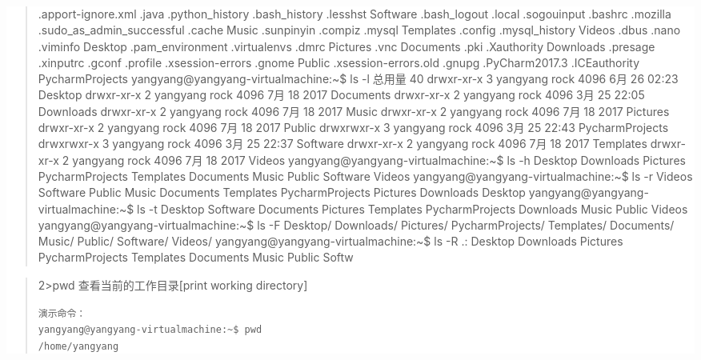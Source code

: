 > .apport-ignore.xml  .java             .python_history
> .bash_history       .lesshst          Software
> .bash_logout        .local            .sogouinput
> .bashrc             .mozilla          .sudo_as_admin_successful
> .cache              Music             .sunpinyin
> .compiz             .mysql            Templates
> .config             .mysql_history    Videos
> .dbus               .nano             .viminfo
> Desktop             .pam_environment  .virtualenvs
> .dmrc               Pictures          .vnc
> Documents           .pki              .Xauthority
> Downloads           .presage          .xinputrc
> .gconf              .profile          .xsession-errors
> .gnome              Public            .xsession-errors.old
> .gnupg              .PyCharm2017.3
> .ICEauthority       PycharmProjects
> yangyang@yangyang-virtualmachine:~$ ls -l
> 总用量 40
> drwxr-xr-x 3 yangyang rock 4096 6月  26 02:23 Desktop
> drwxr-xr-x 2 yangyang rock 4096 7月  18  2017 Documents
> drwxr-xr-x 2 yangyang rock 4096 3月  25 22:05 Downloads
> drwxr-xr-x 2 yangyang rock 4096 7月  18  2017 Music
> drwxr-xr-x 2 yangyang rock 4096 7月  18  2017 Pictures
> drwxr-xr-x 2 yangyang rock 4096 7月  18  2017 Public
> drwxrwxr-x 3 yangyang rock 4096 3月  25 22:43 PycharmProjects
> drwxrwxr-x 3 yangyang rock 4096 3月  25 22:37 Software
> drwxr-xr-x 2 yangyang rock 4096 7月  18  2017 Templates
> drwxr-xr-x 2 yangyang rock 4096 7月  18  2017 Videos
> yangyang@yangyang-virtualmachine:~$ ls -h
> Desktop    Downloads  Pictures  PycharmProjects  Templates
> Documents  Music      Public    Software         Videos
> yangyang@yangyang-virtualmachine:~$ ls -r
> Videos     Software         Public    Music      Documents
> Templates  PycharmProjects  Pictures  Downloads  Desktop
> yangyang@yangyang-virtualmachine:~$ ls -t
> Desktop          Software   Documents  Pictures  Templates
> PycharmProjects  Downloads  Music      Public    Videos
> yangyang@yangyang-virtualmachine:~$ ls -F
> Desktop/    Downloads/  Pictures/  PycharmProjects/  Templates/
> Documents/  Music/      Public/    Software/         Videos/
> yangyang@yangyang-virtualmachine:~$ ls -R
> .:
> Desktop    Downloads  Pictures  PycharmProjects  Templates
> Documents  Music      Public    Softw
> ```

> 2>pwd	查看当前的工作目录[print working directory]
>
> ```Python
> 演示命令：
> yangyang@yangyang-virtualmachine:~$ pwd
> /home/yangyang
> ```

